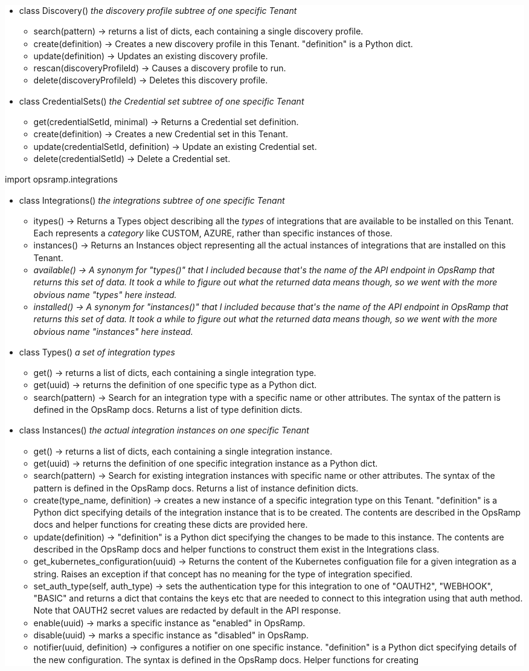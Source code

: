 - class Discovery() _the discovery profile subtree of one specific Tenant_
  - search(pattern) -> returns a list of dicts, each containing a single discovery profile.
  - create(definition) -> Creates a new discovery profile in this Tenant. "definition" is a Python dict.
  - update(definition) -> Updates an existing discovery profile.
  - rescan(discoveryProfileId) -> Causes a discovery profile to run.
  - delete(discoveryProfileId) -> Deletes this discovery profile.

- class CredentialSets() _the Credential set subtree of one specific Tenant_
  - get(credentialSetId, minimal) -> Returns a Credential set definition.
  - create(definition) -> Creates a new Credential set in this Tenant.
  - update(credentialSetId, definition) -> Update an existing Credential set.
  - delete(credentialSetId) -> Delete a Credential set.

import opsramp.integrations

- class Integrations() _the integrations subtree of one specific Tenant_
  - itypes() -> Returns a Types object describing all the *types*
  of integrations that are available to be installed on this Tenant. Each
  represents a *category* like CUSTOM, AZURE, rather than specific instances
  of those.
  - instances() -> Returns an Instances object representing all the actual
  instances of integrations that are installed on this Tenant.
  - _available() -> A synonym for "types()" that I included because that's
  the name of the API endpoint in OpsRamp that returns this set of data.
  It took a while to figure out what the returned data means though,
  so we went with the more obvious name "types" here instead._
  - _installed() -> A synonym for "instances()" that I included because that's
  the name of the API endpoint in OpsRamp that returns this set of data.
  It took a while to figure out what the returned data means though,
  so we went with the more obvious name "instances" here instead._

- class Types() _a set of integration types_
  - get() -> returns a list of dicts, each containing a single integration type.
  - get(uuid) -> returns the definition of one specific type as a Python dict.
  - search(pattern) -> Search for an integration type with a specific name or
  other attributes. The syntax of the pattern is defined in the OpsRamp docs.
  Returns a list of type definition dicts.

- class Instances() _the actual integration instances on one specific Tenant_
  - get() -> returns a list of dicts, each containing a single integration instance.
  - get(uuid) -> returns the definition of one specific integration instance as a Python dict.
  - search(pattern) -> Search for existing integration instances with specific name or
  other attributes. The syntax of the pattern is defined in the OpsRamp docs.
  Returns a list of instance definition dicts.
  - create(type\_name, definition) -> creates a new instance of a specific
  integration type on this Tenant. "definition" is a Python dict specifying
  details of the integration instance that is to be created.
  The contents are described in the OpsRamp docs and helper functions for creating these dicts are provided here.
  - update(definition) -> "definition" is a Python dict specifying the changes
  to be made to this instance. The contents are described in the OpsRamp docs
  and helper functions to construct them exist in the Integrations class.
  - get\_kubernetes\_configuration(uuid) -> Returns the content of the Kubernetes
  configuation file for a given integration as a string. Raises an exception if
  that concept has no meaning for the type of integration specified.
  - set\_auth\_type(self, auth\_type) -> sets the authentication type for this
  integration to one of "OAUTH2", "WEBHOOK", "BASIC" and returns a dict that
  contains the keys etc that are needed to connect to this integration using
  that auth method. Note that OAUTH2 secret values are redacted by default in
  the API response.
  - enable(uuid) -> marks a specific instance as "enabled" in OpsRamp.
  - disable(uuid) -> marks a specific instance as "disabled" in OpsRamp.
  - notifier(uuid, definition) -> configures a notifier on one specific instance.
  "definition" is a Python dict specifying details of the new configuration.
  The syntax is defined in the OpsRamp docs. Helper functions for creating